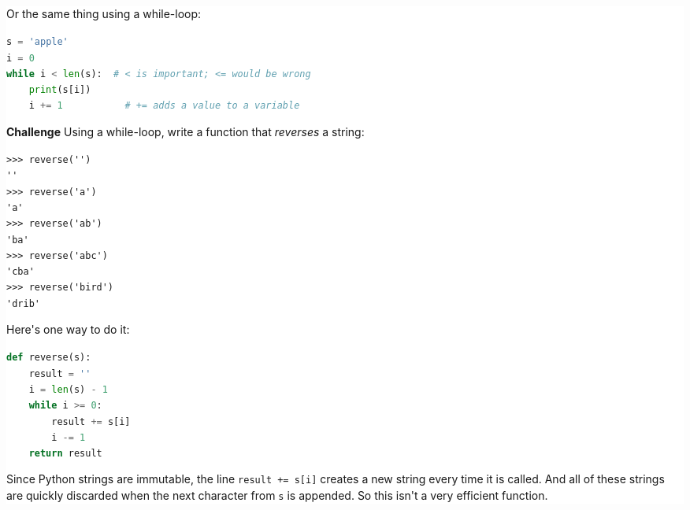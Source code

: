 Or the same thing using a while-loop:

```python
s = 'apple'
i = 0
while i < len(s):  # < is important; <= would be wrong
	print(s[i])
	i += 1           # += adds a value to a variable
```

**Challenge** Using a while-loop, write a function that *reverses* a string:

```
>>> reverse('')
''
>>> reverse('a')
'a'
>>> reverse('ab')
'ba'
>>> reverse('abc')
'cba'
>>> reverse('bird')
'drib'
```

Here's one way to do it:

```python
def reverse(s):
    result = ''
    i = len(s) - 1
    while i >= 0:
        result += s[i]
        i -= 1
    return result
```

Since Python strings are immutable, the line `result += s[i]` creates a new
string every time it is called. And all of these strings are quickly discarded
when the next character from `s` is appended. So this isn't a very efficient
function.

